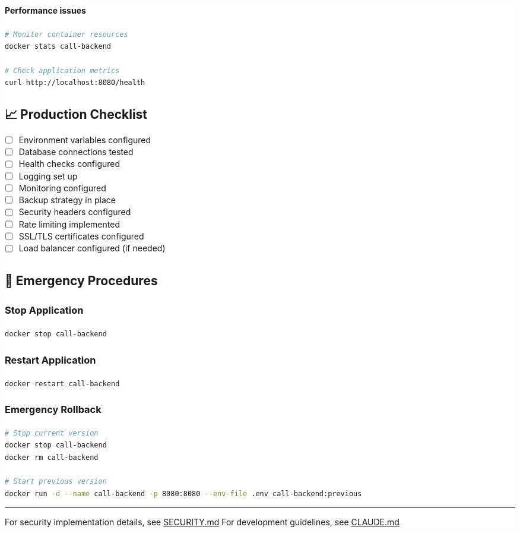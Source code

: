 #### Performance issues
```bash
# Monitor container resources
docker stats call-backend

# Check application metrics
curl http://localhost:8080/health
```

## 📈 Production Checklist

- [ ] Environment variables configured
- [ ] Database connections tested
- [ ] Health checks configured
- [ ] Logging set up
- [ ] Monitoring configured
- [ ] Backup strategy in place
- [ ] Security headers configured
- [ ] Rate limiting implemented
- [ ] SSL/TLS certificates configured
- [ ] Load balancer configured (if needed)

## 🚨 Emergency Procedures

### Stop Application
```bash
docker stop call-backend
```

### Restart Application
```bash
docker restart call-backend
```

### Emergency Rollback
```bash
# Stop current version
docker stop call-backend
docker rm call-backend

# Start previous version
docker run -d --name call-backend -p 8080:8080 --env-file .env call-backend:previous
```

---

For security implementation details, see [SECURITY.md](./SECURITY.md)
For development guidelines, see [CLAUDE.md](./CLAUDE.md)